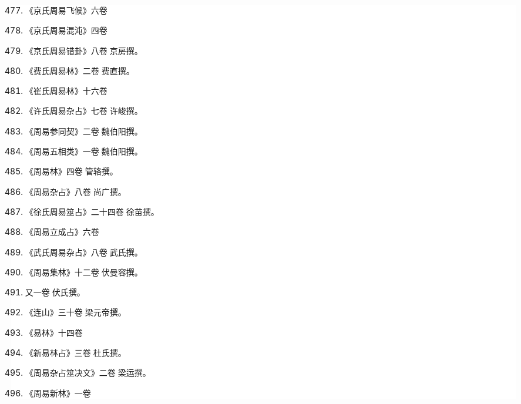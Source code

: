 477. <span id="志第二十七_经籍下-477"></span>
《京氏周易飞候》六卷

478. <span id="志第二十七_经籍下-478"></span>
《京氏周易混沌》四卷

479. <span id="志第二十七_经籍下-479"></span>
《京氏周易错卦》八卷 京房撰。

480. <span id="志第二十七_经籍下-480"></span>
《费氏周易林》二卷 费直撰。

481. <span id="志第二十七_经籍下-481"></span>
《崔氏周易林》十六卷

482. <span id="志第二十七_经籍下-482"></span>
《许氏周易杂占》七卷 许峻撰。

483. <span id="志第二十七_经籍下-483"></span>
《周易参同契》二卷 魏伯阳撰。

484. <span id="志第二十七_经籍下-484"></span>
《周易五相类》一卷 魏伯阳撰。

485. <span id="志第二十七_经籍下-485"></span>
《周易林》四卷 管辂撰。

486. <span id="志第二十七_经籍下-486"></span>
《周易杂占》八卷 尚广撰。

487. <span id="志第二十七_经籍下-487"></span>
《徐氏周易筮占》二十四卷 徐苗撰。

488. <span id="志第二十七_经籍下-488"></span>
《周易立成占》六卷

489. <span id="志第二十七_经籍下-489"></span>
《武氏周易杂占》八卷 武氏撰。

490. <span id="志第二十七_经籍下-490"></span>
《周易集林》十二卷 伏曼容撰。

491. <span id="志第二十七_经籍下-491"></span>
又一卷 伏氏撰。

492. <span id="志第二十七_经籍下-492"></span>
《连山》三十卷 梁元帝撰。

493. <span id="志第二十七_经籍下-493"></span>
《易林》十四卷

494. <span id="志第二十七_经籍下-494"></span>
《新易林占》三卷 杜氏撰。

495. <span id="志第二十七_经籍下-495"></span>
《周易杂占筮决文》二卷 梁运撰。

496. <span id="志第二十七_经籍下-496"></span>
《周易新林》一卷
